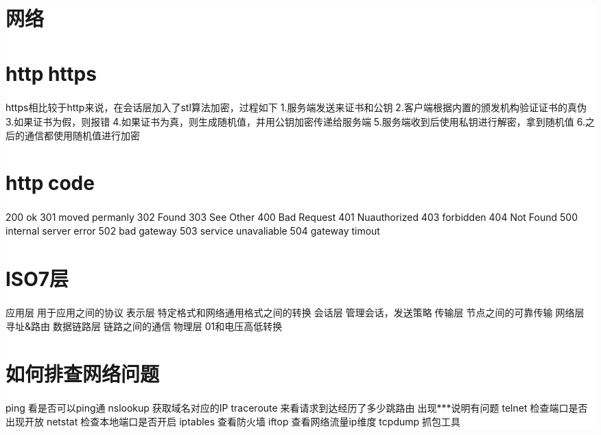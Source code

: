 # 网络

# http https
https相比较于http来说，在会话层加入了stl算法加密，过程如下
1.服务端发送来证书和公钥
2.客户端根据内置的颁发机构验证证书的真伪
3.如果证书为假，则报错
4.如果证书为真，则生成随机值，并用公钥加密传递给服务端
5.服务端收到后使用私钥进行解密，拿到随机值
6.之后的通信都使用随机值进行加密
# http code
200 ok
301 moved permanly
302 Found
303 See Other
400 Bad Request
401 Nuauthorized
403 forbidden
404 Not Found
500 internal server error
502 bad gateway
503 service unavaliable
504 gateway timout


# ISO7层
应用层 用于应用之间的协议
表示层 特定格式和网络通用格式之间的转换
会话层 管理会话，发送策略
传输层 节点之间的可靠传输
网络层 寻址&路由
数据链路层 链路之间的通信
物理层 01和电压高低转换

# 如何排查网络问题
ping 看是否可以ping通
nslookup 获取域名对应的IP
traceroute 来看请求到达经历了多少跳路由
    出现***说明有问题
telnet 检查端口是否出现开放
netstat 检查本地端口是否开启
iptables 查看防火墙
iftop 查看网络流量ip维度
tcpdump 抓包工具
